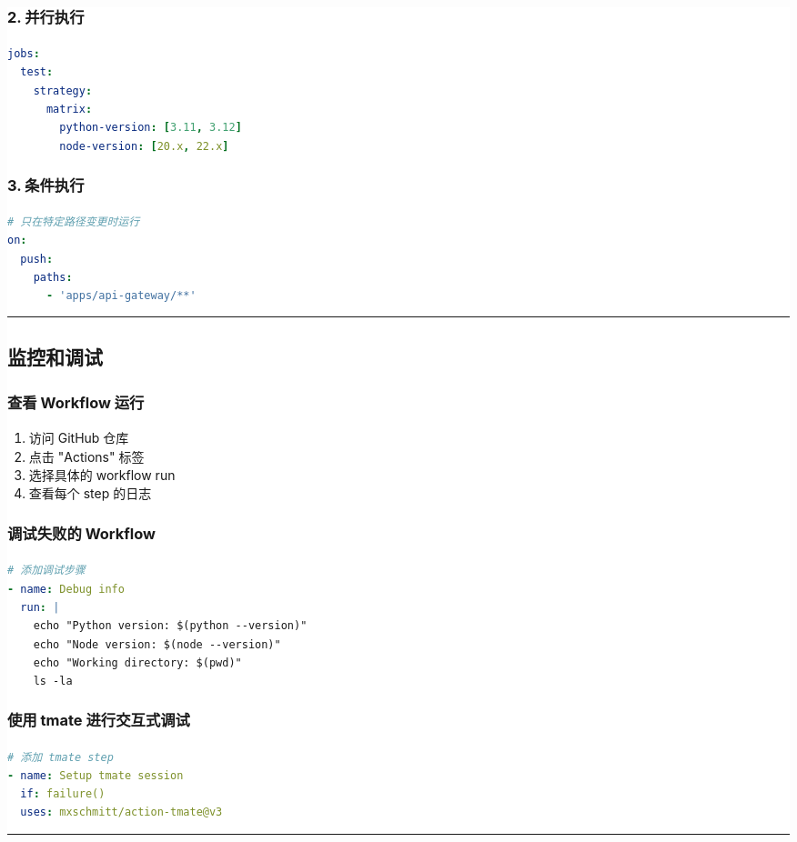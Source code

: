 ### 2. 并行执行

```yaml
jobs:
  test:
    strategy:
      matrix:
        python-version: [3.11, 3.12]
        node-version: [20.x, 22.x]
```

### 3. 条件执行

```yaml
# 只在特定路径变更时运行
on:
  push:
    paths:
      - 'apps/api-gateway/**'
```

---

## 监控和调试

### 查看 Workflow 运行

1. 访问 GitHub 仓库
2. 点击 "Actions" 标签
3. 选择具体的 workflow run
4. 查看每个 step 的日志

### 调试失败的 Workflow

```yaml
# 添加调试步骤
- name: Debug info
  run: |
    echo "Python version: $(python --version)"
    echo "Node version: $(node --version)"
    echo "Working directory: $(pwd)"
    ls -la
```

### 使用 tmate 进行交互式调试

```yaml
# 添加 tmate step
- name: Setup tmate session
  if: failure()
  uses: mxschmitt/action-tmate@v3
```

---